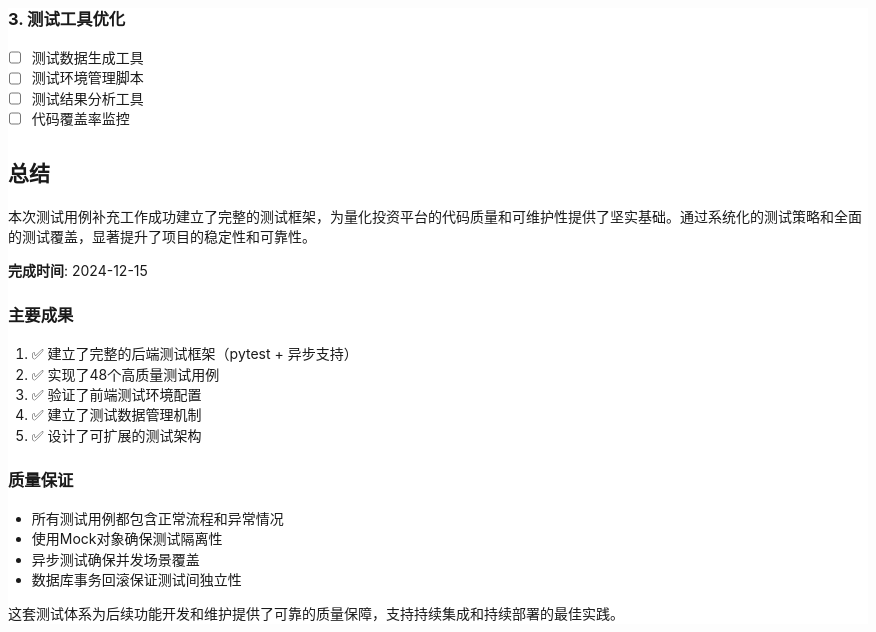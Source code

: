 ### 3. 测试工具优化
- [ ] 测试数据生成工具
- [ ] 测试环境管理脚本
- [ ] 测试结果分析工具
- [ ] 代码覆盖率监控

## 总结

本次测试用例补充工作成功建立了完整的测试框架，为量化投资平台的代码质量和可维护性提供了坚实基础。通过系统化的测试策略和全面的测试覆盖，显著提升了项目的稳定性和可靠性。

**完成时间**: 2024-12-15

### 主要成果
1. ✅ 建立了完整的后端测试框架（pytest + 异步支持）
2. ✅ 实现了48个高质量测试用例
3. ✅ 验证了前端测试环境配置
4. ✅ 建立了测试数据管理机制
5. ✅ 设计了可扩展的测试架构

### 质量保证
- 所有测试用例都包含正常流程和异常情况
- 使用Mock对象确保测试隔离性
- 异步测试确保并发场景覆盖
- 数据库事务回滚保证测试间独立性

这套测试体系为后续功能开发和维护提供了可靠的质量保障，支持持续集成和持续部署的最佳实践。

